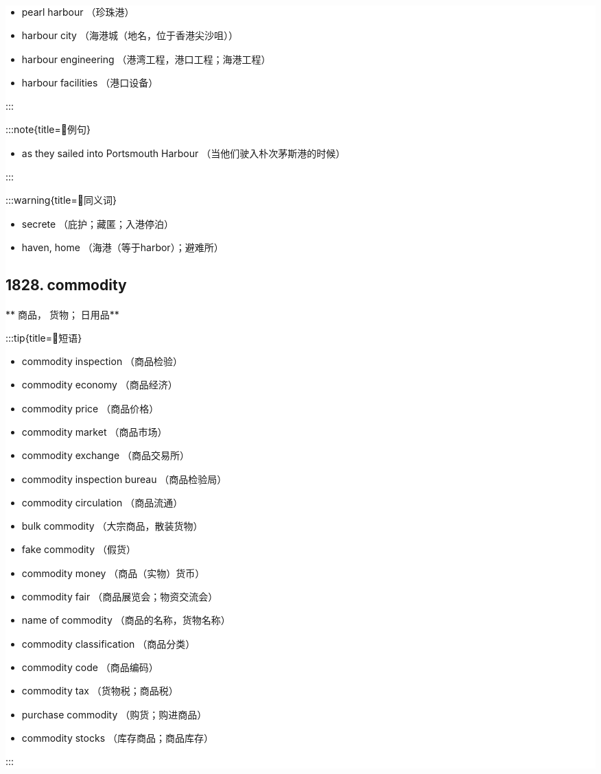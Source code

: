 - pearl harbour （珍珠港）

- harbour city （海港城（地名，位于香港尖沙咀））

- harbour engineering （港湾工程，港口工程；海港工程）

- harbour facilities （港口设备）

:::

:::note{title=🎤例句}

- as they sailed into Portsmouth Harbour （当他们驶入朴次茅斯港的时候）

:::

:::warning{title=🤔同义词}

- secrete （庇护；藏匿；入港停泊）

- haven, home （海港（等于harbor）；避难所）


## 1828. commodity

** 商品， 货物； 日用品**

:::tip{title=🤩短语}

- commodity inspection （商品检验）

- commodity economy （商品经济）

- commodity price （商品价格）

- commodity market （商品市场）

- commodity exchange （商品交易所）

- commodity inspection bureau （商品检验局）

- commodity circulation （商品流通）

- bulk commodity （大宗商品，散装货物）

- fake commodity （假货）

- commodity money （商品（实物）货币）

- commodity fair （商品展览会；物资交流会）

- name of commodity （商品的名称，货物名称）

- commodity classification （商品分类）

- commodity code （商品编码）

- commodity tax （货物税；商品税）

- purchase commodity （购货；购进商品）

- commodity stocks （库存商品；商品库存）

:::
